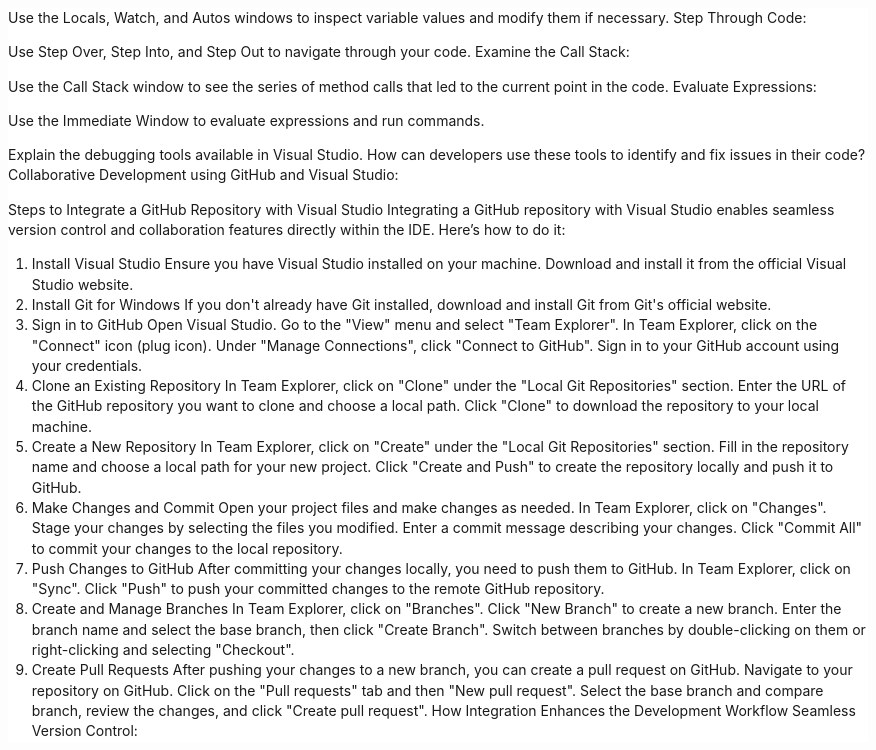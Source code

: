 Use the Locals, Watch, and Autos windows to inspect variable values and modify them if necessary.
Step Through Code:

Use Step Over, Step Into, and Step Out to navigate through your code.
Examine the Call Stack:

Use the Call Stack window to see the series of method calls that led to the current point in the code.
Evaluate Expressions:

Use the Immediate Window to evaluate expressions and run commands.

Explain the debugging tools available in Visual Studio. How can developers use these tools to identify and fix issues in their code?
Collaborative Development using GitHub and Visual Studio:

Steps to Integrate a GitHub Repository with Visual Studio
Integrating a GitHub repository with Visual Studio enables seamless version control and collaboration features directly within the IDE. Here’s how to do it:

1. Install Visual Studio
   Ensure you have Visual Studio installed on your machine. Download and install it from the official Visual Studio website.
2. Install Git for Windows
   If you don't already have Git installed, download and install Git from Git's official website.
3. Sign in to GitHub
   Open Visual Studio.
   Go to the "View" menu and select "Team Explorer".
   In Team Explorer, click on the "Connect" icon (plug icon).
   Under "Manage Connections", click "Connect to GitHub".
   Sign in to your GitHub account using your credentials.
4. Clone an Existing Repository
   In Team Explorer, click on "Clone" under the "Local Git Repositories" section.
   Enter the URL of the GitHub repository you want to clone and choose a local path.
   Click "Clone" to download the repository to your local machine.
5. Create a New Repository
   In Team Explorer, click on "Create" under the "Local Git Repositories" section.
   Fill in the repository name and choose a local path for your new project.
   Click "Create and Push" to create the repository locally and push it to GitHub.
6. Make Changes and Commit
   Open your project files and make changes as needed.
   In Team Explorer, click on "Changes".
   Stage your changes by selecting the files you modified.
   Enter a commit message describing your changes.
   Click "Commit All" to commit your changes to the local repository.
7. Push Changes to GitHub
   After committing your changes locally, you need to push them to GitHub.
   In Team Explorer, click on "Sync".
   Click "Push" to push your committed changes to the remote GitHub repository.
8. Create and Manage Branches
   In Team Explorer, click on "Branches".
   Click "New Branch" to create a new branch.
   Enter the branch name and select the base branch, then click "Create Branch".
   Switch between branches by double-clicking on them or right-clicking and selecting "Checkout".
9. Create Pull Requests
   After pushing your changes to a new branch, you can create a pull request on GitHub.
   Navigate to your repository on GitHub.
   Click on the "Pull requests" tab and then "New pull request".
   Select the base branch and compare branch, review the changes, and click "Create pull request".
   How Integration Enhances the Development Workflow
   Seamless Version Control:
